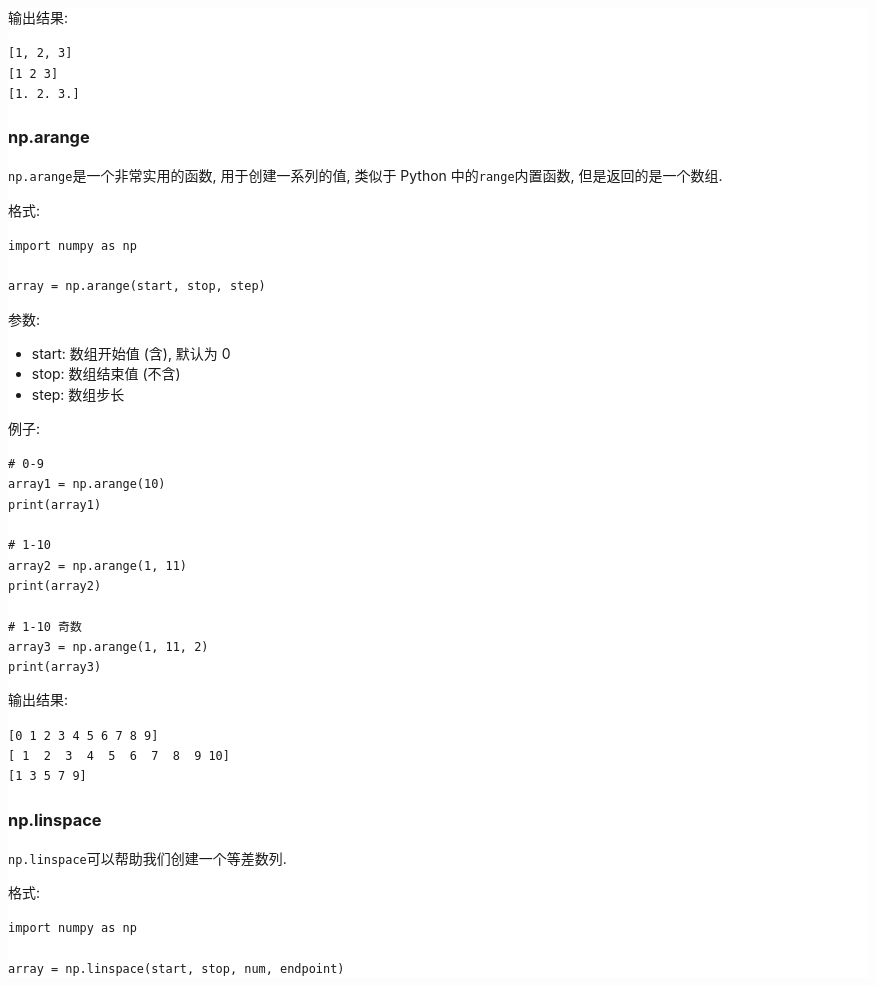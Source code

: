 输出结果:

```
[1, 2, 3]
[1 2 3]
[1. 2. 3.]
```

### np.arange

`np.arange`是一个非常实用的函数, 用于创建一系列的值, 类似于 Python 中的`range`内置函数, 但是返回的是一个数组.

格式:

```
import numpy as np

array = np.arange(start, stop, step)
```

参数:

- start: 数组开始值 (含), 默认为 0
- stop: 数组结束值 (不含)
- step: 数组步长

例子:

```
# 0-9
array1 = np.arange(10)
print(array1)

# 1-10
array2 = np.arange(1, 11)
print(array2)

# 1-10 奇数
array3 = np.arange(1, 11, 2)
print(array3)
```

输出结果:

```
[0 1 2 3 4 5 6 7 8 9]
[ 1  2  3  4  5  6  7  8  9 10]
[1 3 5 7 9]
```

### np.linspace

`np.linspace`可以帮助我们创建一个等差数列.

格式:

```
import numpy as np

array = np.linspace(start, stop, num, endpoint)
```
